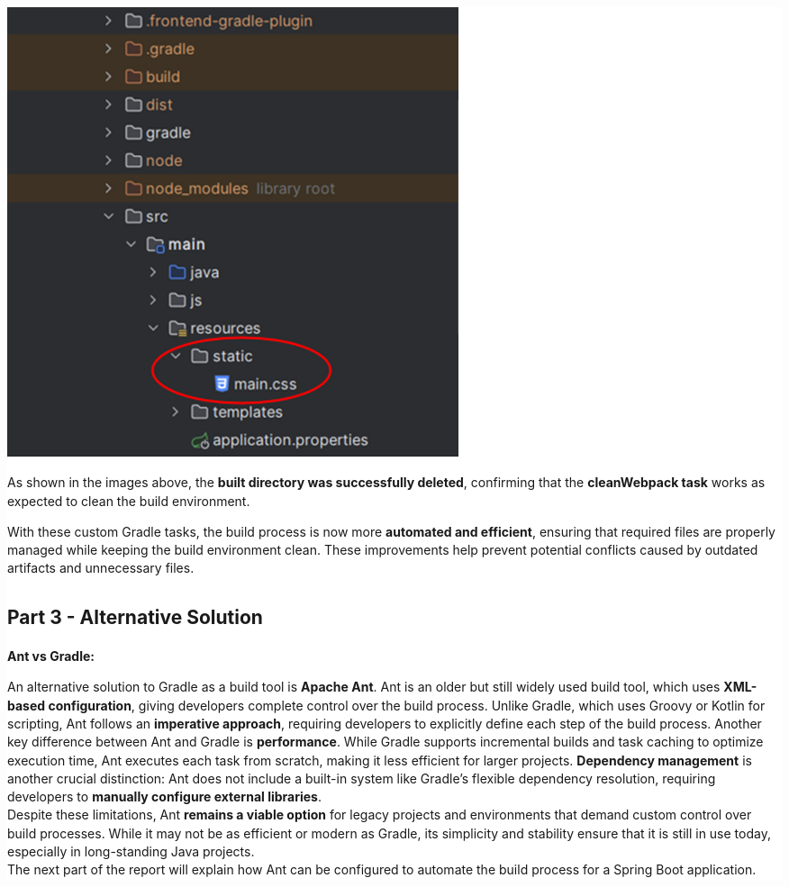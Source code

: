 ![Task cleanWebpack After](part3/react-and-spring-data-rest-basic/images/TaskcleanWebpackAfter.png)  

As shown in the images above, the **built directory was successfully deleted**, confirming that the **cleanWebpack task** works as expected to clean the build environment.  

With these custom Gradle tasks, the build process is now more **automated and efficient**, ensuring that required files are properly managed while keeping the build environment clean. These improvements help prevent potential conflicts caused by outdated artifacts and unnecessary files.

## Part 3 - Alternative Solution  

**Ant vs Gradle:**  

An alternative solution to Gradle as a build tool is **Apache Ant**. Ant is an older but still widely used build tool, which uses **XML-based configuration**, giving developers complete control over the build process. Unlike Gradle, which uses Groovy or Kotlin for scripting, Ant follows an **imperative approach**, requiring developers to explicitly define each step of the build process. 
Another key difference between Ant and Gradle is **performance**. While Gradle supports incremental builds and task caching to optimize execution time, Ant executes each task from scratch, making it less efficient for larger projects. **Dependency management** is another crucial distinction: Ant does not include a built-in system like Gradle’s flexible dependency resolution, requiring developers to **manually configure external libraries**.  
Despite these limitations, Ant **remains a viable option** for legacy projects and environments that demand custom control over build processes. While it may not be as efficient or modern as Gradle, its simplicity and stability ensure that it is still in use today, especially in long-standing Java projects.  
The next part of the report will explain how Ant can be configured to automate the build process for a Spring Boot application.  
